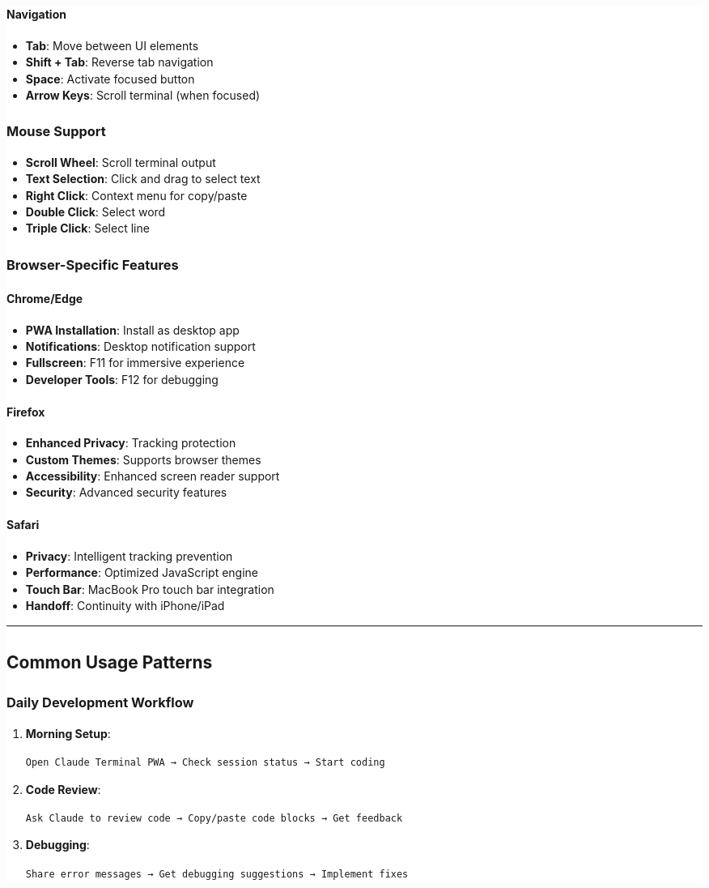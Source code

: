 #### Navigation
- **Tab**: Move between UI elements
- **Shift + Tab**: Reverse tab navigation
- **Space**: Activate focused button
- **Arrow Keys**: Scroll terminal (when focused)

### Mouse Support
- **Scroll Wheel**: Scroll terminal output
- **Text Selection**: Click and drag to select text
- **Right Click**: Context menu for copy/paste
- **Double Click**: Select word
- **Triple Click**: Select line

### Browser-Specific Features

#### Chrome/Edge
- **PWA Installation**: Install as desktop app
- **Notifications**: Desktop notification support
- **Fullscreen**: F11 for immersive experience
- **Developer Tools**: F12 for debugging

#### Firefox
- **Enhanced Privacy**: Tracking protection
- **Custom Themes**: Supports browser themes
- **Accessibility**: Enhanced screen reader support
- **Security**: Advanced security features

#### Safari
- **Privacy**: Intelligent tracking prevention
- **Performance**: Optimized JavaScript engine
- **Touch Bar**: MacBook Pro touch bar integration
- **Handoff**: Continuity with iPhone/iPad

---

## Common Usage Patterns

### Daily Development Workflow

1. **Morning Setup**:
   ```
   Open Claude Terminal PWA → Check session status → Start coding
   ```

2. **Code Review**:
   ```
   Ask Claude to review code → Copy/paste code blocks → Get feedback
   ```

3. **Debugging**:
   ```
   Share error messages → Get debugging suggestions → Implement fixes
   ```
